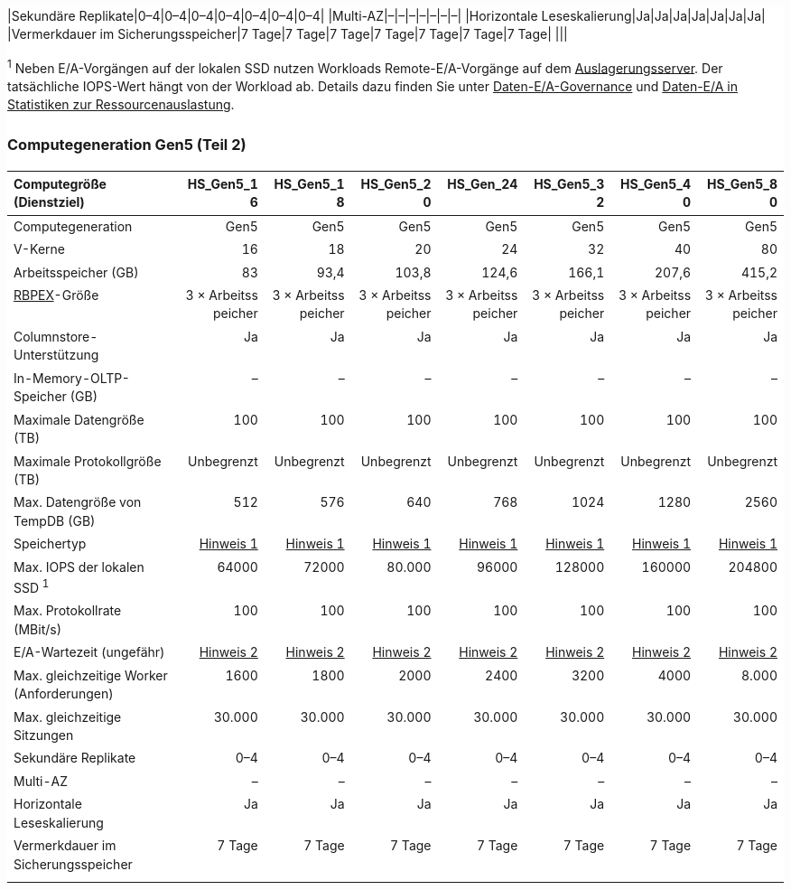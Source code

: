 |Sekundäre Replikate|0–4|0–4|0–4|0–4|0–4|0–4|0–4|
|Multi-AZ|–|–|–|–|–|–|–|
|Horizontale Leseskalierung|Ja|Ja|Ja|Ja|Ja|Ja|Ja|
|Vermerkdauer im Sicherungsspeicher|7 Tage|7 Tage|7 Tage|7 Tage|7 Tage|7 Tage|7 Tage|
|||

<sup>1</sup> Neben E/A-Vorgängen auf der lokalen SSD nutzen Workloads Remote-E/A-Vorgänge auf dem [Auslagerungsserver](service-tier-hyperscale.md#page-server). Der tatsächliche IOPS-Wert hängt von der Workload ab. Details dazu finden Sie unter [Daten-E/A-Governance](resource-limits-logical-server.md#resource-governance) und [Daten-E/A in Statistiken zur Ressourcenauslastung](hyperscale-performance-diagnostics.md#data-io-in-resource-utilization-statistics).

### <a name="gen5-compute-generation-part-2"></a>Computegeneration Gen5 (Teil 2)

|Computegröße (Dienstziel)|HS_Gen5_16|HS_Gen5_18|HS_Gen5_20|HS_Gen_24|HS_Gen5_32|HS_Gen5_40|HS_Gen5_80|
|:--- | --: |--: |--: |--: |---: |--: |--: |
|Computegeneration|Gen5|Gen5|Gen5|Gen5|Gen5|Gen5|Gen5|
|V-Kerne|16|18|20|24|32|40|80|
|Arbeitsspeicher (GB)|83|93,4|103,8|124,6|166,1|207,6|415,2|
|[RBPEX](service-tier-hyperscale.md#compute)-Größe|3 × Arbeitsspeicher|3 × Arbeitsspeicher|3 × Arbeitsspeicher|3 × Arbeitsspeicher|3 × Arbeitsspeicher|3 × Arbeitsspeicher|3 × Arbeitsspeicher|
|Columnstore-Unterstützung|Ja|Ja|Ja|Ja|Ja|Ja|Ja|
|In-Memory-OLTP-Speicher (GB)|–|–|–|–|–|–|–|
|Maximale Datengröße (TB)|100 |100 |100 |100 |100 |100 |100 |
|Maximale Protokollgröße (TB)|Unbegrenzt |Unbegrenzt |Unbegrenzt |Unbegrenzt |Unbegrenzt |Unbegrenzt |Unbegrenzt |
|Max. Datengröße von TempDB (GB)|512|576|640|768|1024|1280|2560|
|Speichertyp| [Hinweis 1](#notes) |[Hinweis 1](#notes)|[Hinweis 1](#notes)|[Hinweis 1](#notes) |[Hinweis 1](#notes) |[Hinweis 1](#notes) |[Hinweis 1](#notes) |
|Max. IOPS der lokalen SSD <sup>1</sup>|64000 |72000 |80.000 |96000 |128000 |160000 |204800 |
|Max. Protokollrate (MBit/s)|100 |100 |100 |100 |100 |100 |100 |
|E/A-Wartezeit (ungefähr)|[Hinweis 2](#notes)|[Hinweis 2](#notes)|[Hinweis 2](#notes)|[Hinweis 2](#notes)|[Hinweis 2](#notes)|[Hinweis 2](#notes)|[Hinweis 2](#notes)|
|Max. gleichzeitige Worker (Anforderungen)|1600|1800|2000|2400|3200|4000|8.000|
|Max. gleichzeitige Sitzungen|30.000|30.000|30.000|30.000|30.000|30.000|30.000|
|Sekundäre Replikate|0–4|0–4|0–4|0–4|0–4|0–4|0–4|
|Multi-AZ|–|–|–|–|–|–|–|
|Horizontale Leseskalierung|Ja|Ja|Ja|Ja|Ja|Ja|Ja|
|Vermerkdauer im Sicherungsspeicher|7 Tage|7 Tage|7 Tage|7 Tage|7 Tage|7 Tage|7 Tage|
|||
